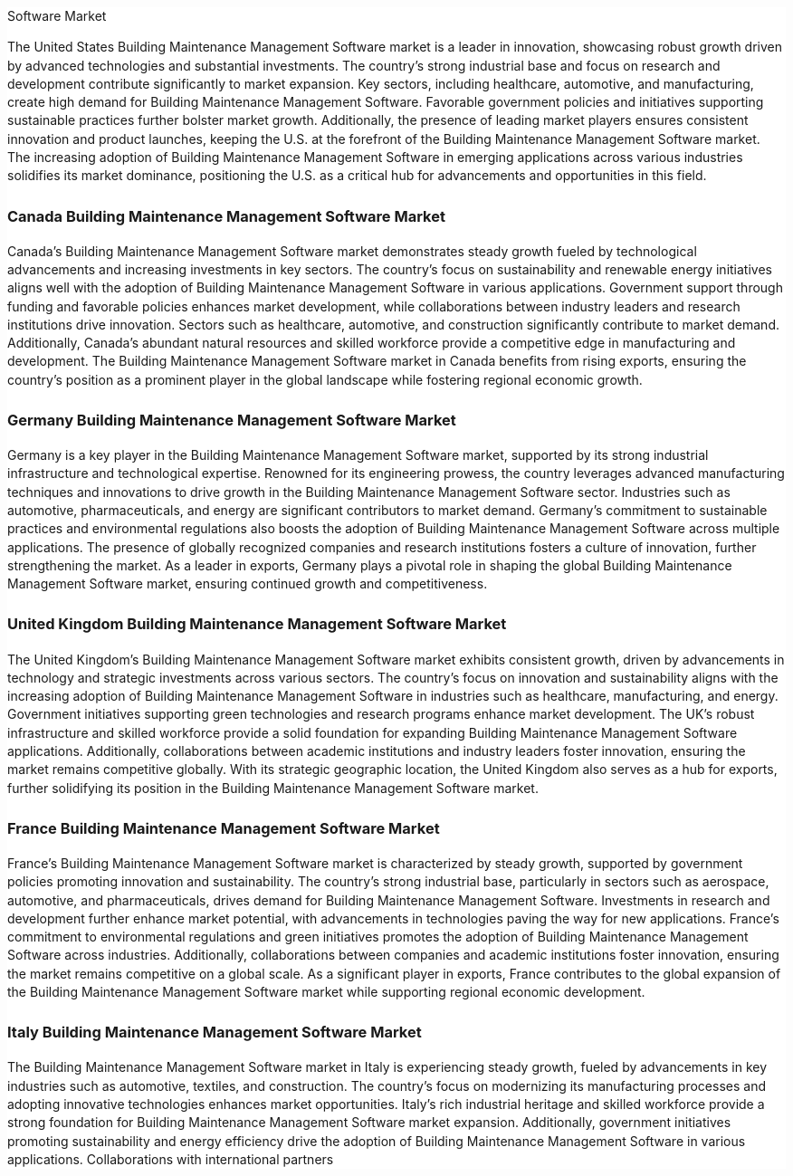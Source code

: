 Software Market</h3><p>The United States Building Maintenance Management Software market is a leader in innovation, showcasing robust growth driven by advanced technologies and substantial investments. The country&rsquo;s strong industrial base and focus on research and development contribute significantly to market expansion. Key sectors, including healthcare, automotive, and manufacturing, create high demand for Building Maintenance Management Software. Favorable government policies and initiatives supporting sustainable practices further bolster market growth. Additionally, the presence of leading market players ensures consistent innovation and product launches, keeping the U.S. at the forefront of the Building Maintenance Management Software market. The increasing adoption of Building Maintenance Management Software in emerging applications across various industries solidifies its market dominance, positioning the U.S. as a critical hub for advancements and opportunities in this field.</p><h3>Canada Building Maintenance Management Software Market</h3><p>Canada&rsquo;s Building Maintenance Management Software market demonstrates steady growth fueled by technological advancements and increasing investments in key sectors. The country&rsquo;s focus on sustainability and renewable energy initiatives aligns well with the adoption of Building Maintenance Management Software in various applications. Government support through funding and favorable policies enhances market development, while collaborations between industry leaders and research institutions drive innovation. Sectors such as healthcare, automotive, and construction significantly contribute to market demand. Additionally, Canada&rsquo;s abundant natural resources and skilled workforce provide a competitive edge in manufacturing and development. The Building Maintenance Management Software market in Canada benefits from rising exports, ensuring the country&rsquo;s position as a prominent player in the global landscape while fostering regional economic growth.</p><h3>Germany Building Maintenance Management Software Market</h3><p>Germany is a key player in the Building Maintenance Management Software market, supported by its strong industrial infrastructure and technological expertise. Renowned for its engineering prowess, the country leverages advanced manufacturing techniques and innovations to drive growth in the Building Maintenance Management Software sector. Industries such as automotive, pharmaceuticals, and energy are significant contributors to market demand. Germany&rsquo;s commitment to sustainable practices and environmental regulations also boosts the adoption of Building Maintenance Management Software across multiple applications. The presence of globally recognized companies and research institutions fosters a culture of innovation, further strengthening the market. As a leader in exports, Germany plays a pivotal role in shaping the global Building Maintenance Management Software market, ensuring continued growth and competitiveness.</p><h3>United Kingdom Building Maintenance Management Software Market</h3><p>The United Kingdom&rsquo;s Building Maintenance Management Software market exhibits consistent growth, driven by advancements in technology and strategic investments across various sectors. The country&rsquo;s focus on innovation and sustainability aligns with the increasing adoption of Building Maintenance Management Software in industries such as healthcare, manufacturing, and energy. Government initiatives supporting green technologies and research programs enhance market development. The UK&rsquo;s robust infrastructure and skilled workforce provide a solid foundation for expanding Building Maintenance Management Software applications. Additionally, collaborations between academic institutions and industry leaders foster innovation, ensuring the market remains competitive globally. With its strategic geographic location, the United Kingdom also serves as a hub for exports, further solidifying its position in the Building Maintenance Management Software market.</p><h3>France Building Maintenance Management Software Market</h3><p>France&rsquo;s Building Maintenance Management Software market is characterized by steady growth, supported by government policies promoting innovation and sustainability. The country&rsquo;s strong industrial base, particularly in sectors such as aerospace, automotive, and pharmaceuticals, drives demand for Building Maintenance Management Software. Investments in research and development further enhance market potential, with advancements in technologies paving the way for new applications. France&rsquo;s commitment to environmental regulations and green initiatives promotes the adoption of Building Maintenance Management Software across industries. Additionally, collaborations between companies and academic institutions foster innovation, ensuring the market remains competitive on a global scale. As a significant player in exports, France contributes to the global expansion of the Building Maintenance Management Software market while supporting regional economic development.</p><h3>Italy Building Maintenance Management Software Market</h3><p>The Building Maintenance Management Software market in Italy is experiencing steady growth, fueled by advancements in key industries such as automotive, textiles, and construction. The country&rsquo;s focus on modernizing its manufacturing processes and adopting innovative technologies enhances market opportunities. Italy&rsquo;s rich industrial heritage and skilled workforce provide a strong foundation for Building Maintenance Management Software market expansion. Additionally, government initiatives promoting sustainability and energy efficiency drive the adoption of Building Maintenance Management Software in various applications. Collaborations with international partners